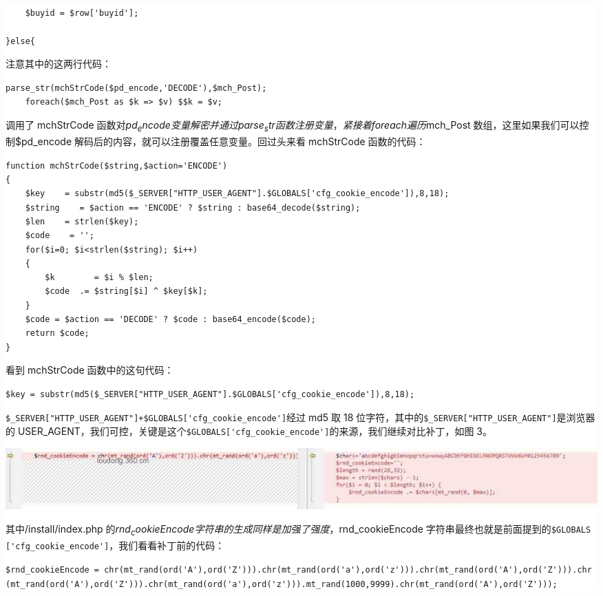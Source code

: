 ```
    $buyid = $row['buyid'];

}else{

```

注意其中的这两行代码：

```
parse_str(mchStrCode($pd_encode,'DECODE'),$mch_Post);
    foreach($mch_Post as $k => $v) $$k = $v;

```

调用了 mchStrCode 函数对$pd_encode 变量解密并通过 parse_str 函数注册变量，紧接着 foreach 遍历$mch_Post 数组，这里如果我们可以控制$pd_encode 解码后的内容，就可以注册覆盖任意变量。回过头来看 mchStrCode 函数的代码：

```
function mchStrCode($string,$action='ENCODE')
{
    $key    = substr(md5($_SERVER["HTTP_USER_AGENT"].$GLOBALS['cfg_cookie_encode']),8,18);
    $string    = $action == 'ENCODE' ? $string : base64_decode($string);
    $len    = strlen($key);
    $code    = '';
    for($i=0; $i<strlen($string); $i++)
    {
        $k        = $i % $len;
        $code  .= $string[$i] ^ $key[$k];
    }
    $code = $action == 'DECODE' ? $code : base64_encode($code);
    return $code;
}

```

看到 mchStrCode 函数中的这句代码：

```
$key = substr(md5($_SERVER["HTTP_USER_AGENT"].$GLOBALS['cfg_cookie_encode']),8,18);

```

`$_SERVER["HTTP_USER_AGENT"]+$GLOBALS['cfg_cookie_encode']`经过 md5 取 18 位字符，其中的`$_SERVER["HTTP_USER_AGENT"]`是浏览器的 USER_AGENT，我们可控，关键是这个`$GLOBALS['cfg_cookie_encode']`的来源，我们继续对比补丁，如图 3。

![enter image description here](img/img3_u85_jpg.jpg)

其中/install/index.php 的$rnd_cookieEncode 字符串的生成同样是加强了强度，$rnd_cookieEncode 字符串最终也就是前面提到的`$GLOBALS['cfg_cookie_encode']`，我们看看补丁前的代码：

```
$rnd_cookieEncode = chr(mt_rand(ord('A'),ord('Z'))).chr(mt_rand(ord('a'),ord('z'))).chr(mt_rand(ord('A'),ord('Z'))).chr(mt_rand(ord('A'),ord('Z'))).chr(mt_rand(ord('a'),ord('z'))).mt_rand(1000,9999).chr(mt_rand(ord('A'),ord('Z')));

```
